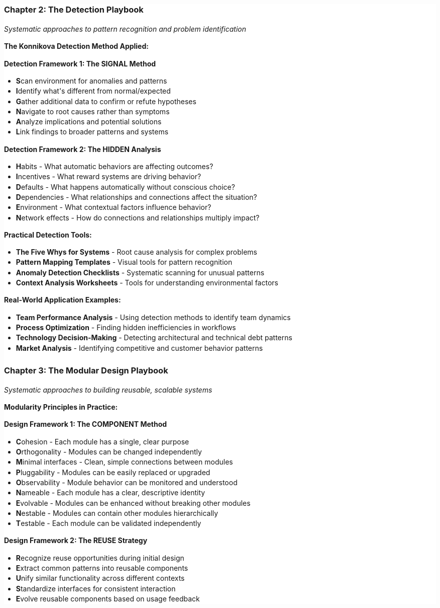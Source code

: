 ### **Chapter 2: The Detection Playbook**
*Systematic approaches to pattern recognition and problem identification*

**The Konnikova Detection Method Applied:**

**Detection Framework 1: The SIGNAL Method**
- **S**can environment for anomalies and patterns
- **I**dentify what's different from normal/expected
- **G**ather additional data to confirm or refute hypotheses
- **N**avigate to root causes rather than symptoms
- **A**nalyze implications and potential solutions
- **L**ink findings to broader patterns and systems

**Detection Framework 2: The HIDDEN Analysis**
- **H**abits - What automatic behaviors are affecting outcomes?
- **I**ncentives - What reward systems are driving behavior?
- **D**efaults - What happens automatically without conscious choice?
- **D**ependencies - What relationships and connections affect the situation?
- **E**nvironment - What contextual factors influence behavior?
- **N**etwork effects - How do connections and relationships multiply impact?

**Practical Detection Tools:**
- **The Five Whys for Systems** - Root cause analysis for complex problems
- **Pattern Mapping Templates** - Visual tools for pattern recognition
- **Anomaly Detection Checklists** - Systematic scanning for unusual patterns
- **Context Analysis Worksheets** - Tools for understanding environmental factors

**Real-World Application Examples:**
- **Team Performance Analysis** - Using detection methods to identify team dynamics
- **Process Optimization** - Finding hidden inefficiencies in workflows
- **Technology Decision-Making** - Detecting architectural and technical debt patterns
- **Market Analysis** - Identifying competitive and customer behavior patterns

### **Chapter 3: The Modular Design Playbook**
*Systematic approaches to building reusable, scalable systems*

**Modularity Principles in Practice:**

**Design Framework 1: The COMPONENT Method**
- **C**ohesion - Each module has a single, clear purpose
- **O**rthogonality - Modules can be changed independently
- **M**inimal interfaces - Clean, simple connections between modules
- **P**luggability - Modules can be easily replaced or upgraded
- **O**bservability - Module behavior can be monitored and understood
- **N**ameable - Each module has a clear, descriptive identity
- **E**volvable - Modules can be enhanced without breaking other modules
- **N**estable - Modules can contain other modules hierarchically
- **T**estable - Each module can be validated independently

**Design Framework 2: The REUSE Strategy**
- **R**ecognize reuse opportunities during initial design
- **E**xtract common patterns into reusable components
- **U**nify similar functionality across different contexts
- **S**tandardize interfaces for consistent interaction
- **E**volve reusable components based on usage feedback
